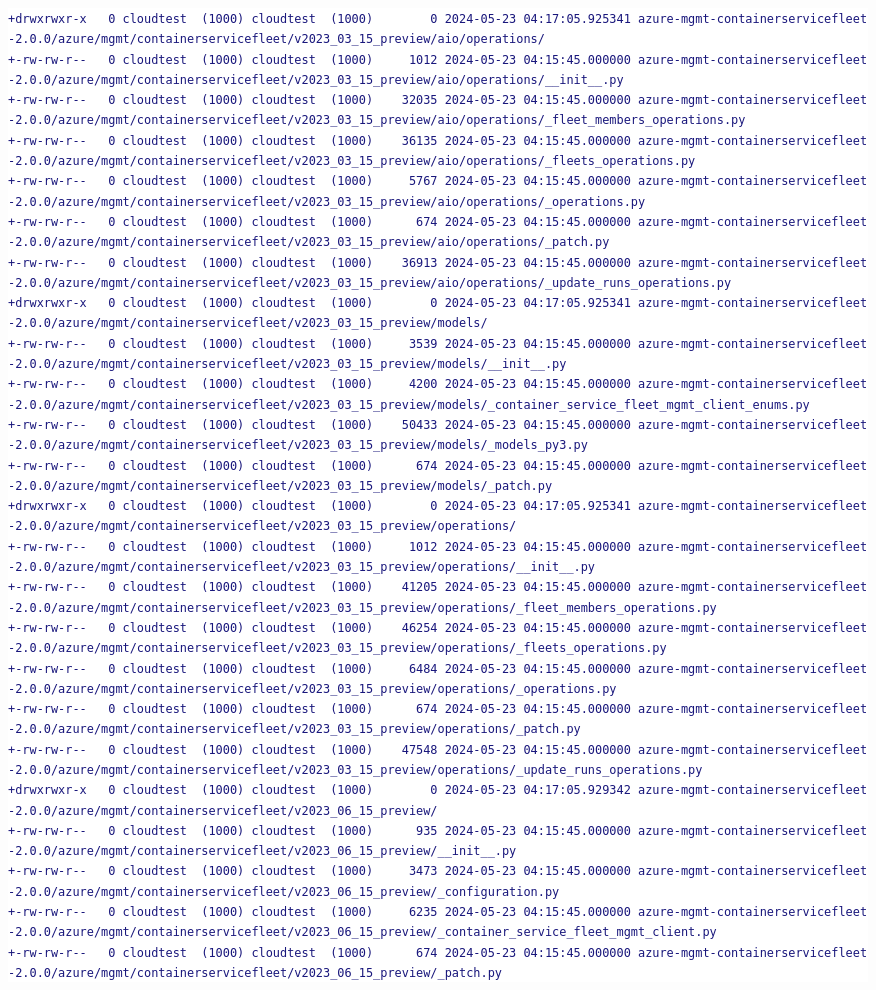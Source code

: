 ```diff
+drwxrwxr-x   0 cloudtest  (1000) cloudtest  (1000)        0 2024-05-23 04:17:05.925341 azure-mgmt-containerservicefleet-2.0.0/azure/mgmt/containerservicefleet/v2023_03_15_preview/aio/operations/
+-rw-rw-r--   0 cloudtest  (1000) cloudtest  (1000)     1012 2024-05-23 04:15:45.000000 azure-mgmt-containerservicefleet-2.0.0/azure/mgmt/containerservicefleet/v2023_03_15_preview/aio/operations/__init__.py
+-rw-rw-r--   0 cloudtest  (1000) cloudtest  (1000)    32035 2024-05-23 04:15:45.000000 azure-mgmt-containerservicefleet-2.0.0/azure/mgmt/containerservicefleet/v2023_03_15_preview/aio/operations/_fleet_members_operations.py
+-rw-rw-r--   0 cloudtest  (1000) cloudtest  (1000)    36135 2024-05-23 04:15:45.000000 azure-mgmt-containerservicefleet-2.0.0/azure/mgmt/containerservicefleet/v2023_03_15_preview/aio/operations/_fleets_operations.py
+-rw-rw-r--   0 cloudtest  (1000) cloudtest  (1000)     5767 2024-05-23 04:15:45.000000 azure-mgmt-containerservicefleet-2.0.0/azure/mgmt/containerservicefleet/v2023_03_15_preview/aio/operations/_operations.py
+-rw-rw-r--   0 cloudtest  (1000) cloudtest  (1000)      674 2024-05-23 04:15:45.000000 azure-mgmt-containerservicefleet-2.0.0/azure/mgmt/containerservicefleet/v2023_03_15_preview/aio/operations/_patch.py
+-rw-rw-r--   0 cloudtest  (1000) cloudtest  (1000)    36913 2024-05-23 04:15:45.000000 azure-mgmt-containerservicefleet-2.0.0/azure/mgmt/containerservicefleet/v2023_03_15_preview/aio/operations/_update_runs_operations.py
+drwxrwxr-x   0 cloudtest  (1000) cloudtest  (1000)        0 2024-05-23 04:17:05.925341 azure-mgmt-containerservicefleet-2.0.0/azure/mgmt/containerservicefleet/v2023_03_15_preview/models/
+-rw-rw-r--   0 cloudtest  (1000) cloudtest  (1000)     3539 2024-05-23 04:15:45.000000 azure-mgmt-containerservicefleet-2.0.0/azure/mgmt/containerservicefleet/v2023_03_15_preview/models/__init__.py
+-rw-rw-r--   0 cloudtest  (1000) cloudtest  (1000)     4200 2024-05-23 04:15:45.000000 azure-mgmt-containerservicefleet-2.0.0/azure/mgmt/containerservicefleet/v2023_03_15_preview/models/_container_service_fleet_mgmt_client_enums.py
+-rw-rw-r--   0 cloudtest  (1000) cloudtest  (1000)    50433 2024-05-23 04:15:45.000000 azure-mgmt-containerservicefleet-2.0.0/azure/mgmt/containerservicefleet/v2023_03_15_preview/models/_models_py3.py
+-rw-rw-r--   0 cloudtest  (1000) cloudtest  (1000)      674 2024-05-23 04:15:45.000000 azure-mgmt-containerservicefleet-2.0.0/azure/mgmt/containerservicefleet/v2023_03_15_preview/models/_patch.py
+drwxrwxr-x   0 cloudtest  (1000) cloudtest  (1000)        0 2024-05-23 04:17:05.925341 azure-mgmt-containerservicefleet-2.0.0/azure/mgmt/containerservicefleet/v2023_03_15_preview/operations/
+-rw-rw-r--   0 cloudtest  (1000) cloudtest  (1000)     1012 2024-05-23 04:15:45.000000 azure-mgmt-containerservicefleet-2.0.0/azure/mgmt/containerservicefleet/v2023_03_15_preview/operations/__init__.py
+-rw-rw-r--   0 cloudtest  (1000) cloudtest  (1000)    41205 2024-05-23 04:15:45.000000 azure-mgmt-containerservicefleet-2.0.0/azure/mgmt/containerservicefleet/v2023_03_15_preview/operations/_fleet_members_operations.py
+-rw-rw-r--   0 cloudtest  (1000) cloudtest  (1000)    46254 2024-05-23 04:15:45.000000 azure-mgmt-containerservicefleet-2.0.0/azure/mgmt/containerservicefleet/v2023_03_15_preview/operations/_fleets_operations.py
+-rw-rw-r--   0 cloudtest  (1000) cloudtest  (1000)     6484 2024-05-23 04:15:45.000000 azure-mgmt-containerservicefleet-2.0.0/azure/mgmt/containerservicefleet/v2023_03_15_preview/operations/_operations.py
+-rw-rw-r--   0 cloudtest  (1000) cloudtest  (1000)      674 2024-05-23 04:15:45.000000 azure-mgmt-containerservicefleet-2.0.0/azure/mgmt/containerservicefleet/v2023_03_15_preview/operations/_patch.py
+-rw-rw-r--   0 cloudtest  (1000) cloudtest  (1000)    47548 2024-05-23 04:15:45.000000 azure-mgmt-containerservicefleet-2.0.0/azure/mgmt/containerservicefleet/v2023_03_15_preview/operations/_update_runs_operations.py
+drwxrwxr-x   0 cloudtest  (1000) cloudtest  (1000)        0 2024-05-23 04:17:05.929342 azure-mgmt-containerservicefleet-2.0.0/azure/mgmt/containerservicefleet/v2023_06_15_preview/
+-rw-rw-r--   0 cloudtest  (1000) cloudtest  (1000)      935 2024-05-23 04:15:45.000000 azure-mgmt-containerservicefleet-2.0.0/azure/mgmt/containerservicefleet/v2023_06_15_preview/__init__.py
+-rw-rw-r--   0 cloudtest  (1000) cloudtest  (1000)     3473 2024-05-23 04:15:45.000000 azure-mgmt-containerservicefleet-2.0.0/azure/mgmt/containerservicefleet/v2023_06_15_preview/_configuration.py
+-rw-rw-r--   0 cloudtest  (1000) cloudtest  (1000)     6235 2024-05-23 04:15:45.000000 azure-mgmt-containerservicefleet-2.0.0/azure/mgmt/containerservicefleet/v2023_06_15_preview/_container_service_fleet_mgmt_client.py
+-rw-rw-r--   0 cloudtest  (1000) cloudtest  (1000)      674 2024-05-23 04:15:45.000000 azure-mgmt-containerservicefleet-2.0.0/azure/mgmt/containerservicefleet/v2023_06_15_preview/_patch.py
```